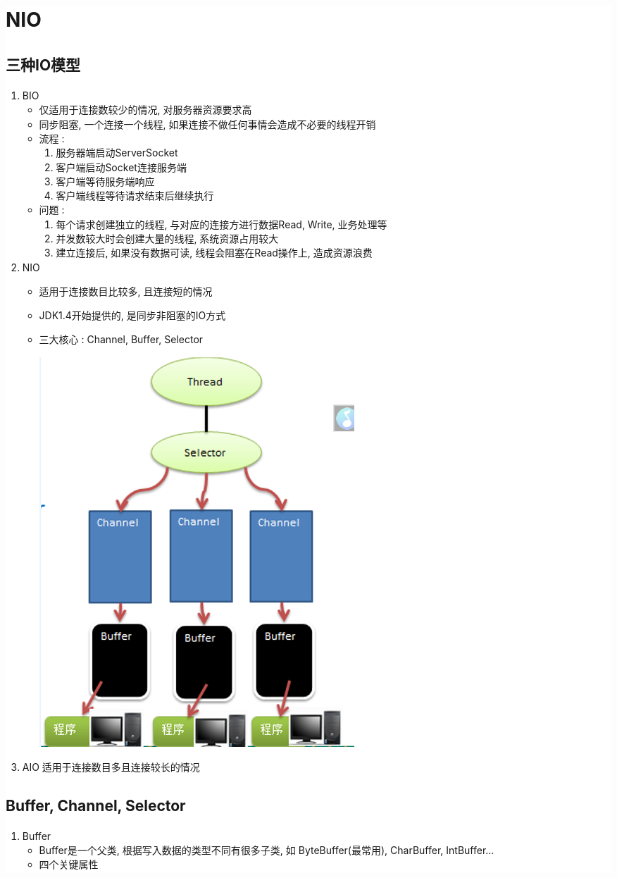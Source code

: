 # NIO
## 三种IO模型
1. BIO
   * 仅适用于连接数较少的情况, 对服务器资源要求高
   * 同步阻塞, 一个连接一个线程, 如果连接不做任何事情会造成不必要的线程开销
   * 流程 : 
        1. 服务器端启动ServerSocket
        2. 客户端启动Socket连接服务端
        3. 客户端等待服务端响应
        4. 客户端线程等待请求结束后继续执行
   * 问题 :
        1. 每个请求创建独立的线程, 与对应的连接方进行数据Read, Write, 业务处理等
        2. 并发数较大时会创建大量的线程, 系统资源占用较大
        3. 建立连接后, 如果没有数据可读, 线程会阻塞在Read操作上, 造成资源浪费
2. NIO
   * 适用于连接数目比较多, 且连接短的情况
   * JDK1.4开始提供的, 是同步非阻塞的IO方式
   * 三大核心 : Channel, Buffer, Selector
     
     ![img.png](img.png)
3. AIO
   适用于连接数目多且连接较长的情况
## Buffer, Channel, Selector
1. Buffer
    * Buffer是一个父类, 根据写入数据的类型不同有很多子类, 如 ByteBuffer(最常用), CharBuffer, IntBuffer...
    * 四个关键属性
      